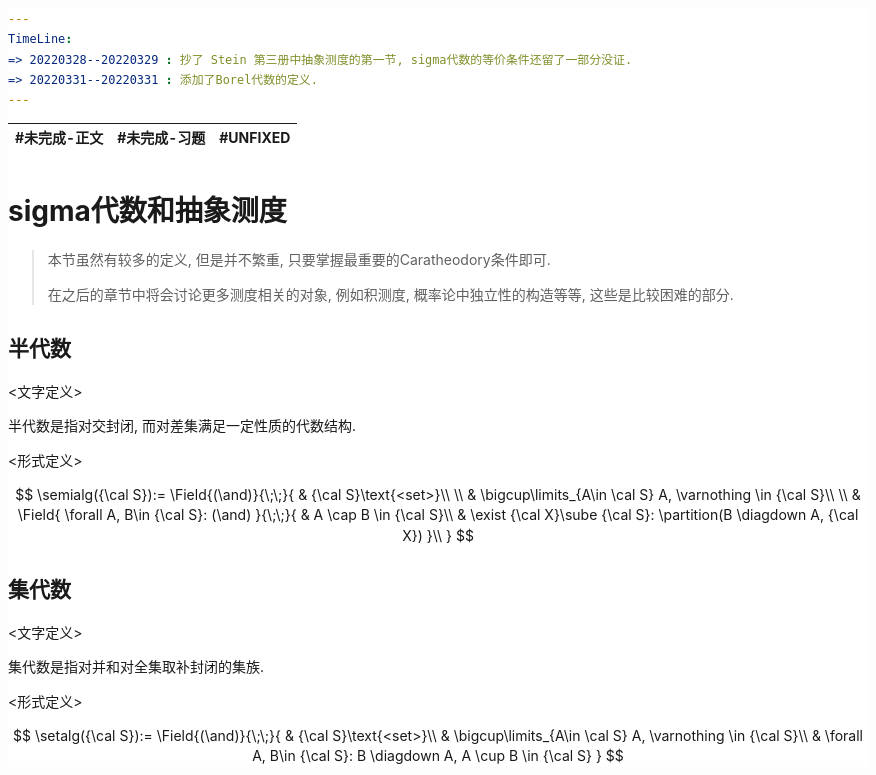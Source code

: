 ```yaml
---
TimeLine: 
=> 20220328--20220329 : 抄了 Stein 第三册中抽象测度的第一节, sigma代数的等价条件还留了一部分没证. 
=> 20220331--20220331 : 添加了Borel代数的定义. 
---
```


| #未完成-正文 | #未完成-习题 | #UNFIXED | 
| ------------ | ------------ | ------- |

# sigma代数和抽象测度

> 本节虽然有较多的定义, 但是并不繁重, 只要掌握最重要的Caratheodory条件即可. 
>
> 在之后的章节中将会讨论更多测度相关的对象, 例如积测度, 概率论中独立性的构造等等, 这些是比较困难的部分. 

## 半代数

\<文字定义\>

半代数是指对交封闭, 而对差集满足一定性质的代数结构. 

\<形式定义\>

$$
\semialg({\cal S}):=
\Field{(\and)}{\;\;}{
    & {\cal S}\text{<set>}\\
    \\
    & \bigcup\limits_{A\in \cal S} A, \varnothing \in {\cal S}\\
    \\
    & \Field{
        \forall A, B\in {\cal S}: (\and)
    }{\;\;}{
        & A \cap B \in {\cal S}\\
        & \exist {\cal X}\sube {\cal S}: \partition(B \diagdown A, {\cal X})
    }\\
}
$$

## 集代数

\<文字定义\>

集代数是指对并和对全集取补封闭的集族. 

\<形式定义\>

$$
\setalg({\cal S}):=
\Field{(\and)}{\;\;}{
    & {\cal S}\text{<set>}\\
    & \bigcup\limits_{A\in \cal S} A, \varnothing \in {\cal S}\\
    & \forall A, B\in {\cal S}: B \diagdown A, A \cup B \in {\cal S}
}
$$
